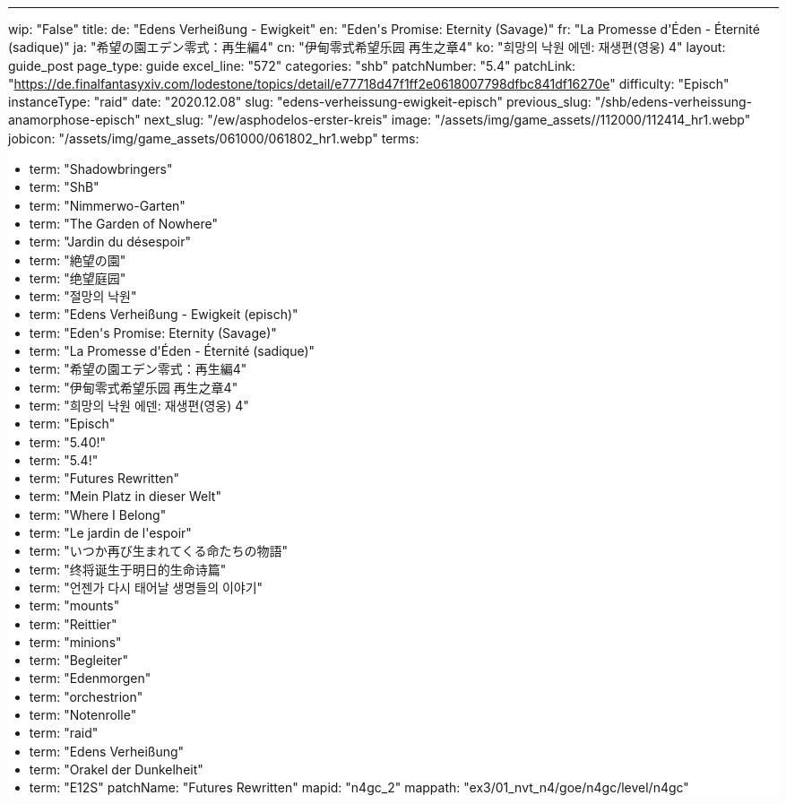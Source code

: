 ---
wip: "False"
title:
  de: "Edens Verheißung - Ewigkeit"
  en: "Eden's Promise: Eternity (Savage)"
  fr: "La Promesse d'Éden - Éternité (sadique)"
  ja: "希望の園エデン零式：再生編4"
  cn: "伊甸零式希望乐园 再生之章4"
  ko: "희망의 낙원 에덴: 재생편(영웅) 4"
layout: guide_post
page_type: guide
excel_line: "572"
categories: "shb"
patchNumber: "5.4"
patchLink: "https://de.finalfantasyxiv.com/lodestone/topics/detail/e77718d47f1ff2e0618007798dfbc841df16270e"
difficulty: "Episch"
instanceType: "raid"
date: "2020.12.08"
slug: "edens-verheissung-ewigkeit-episch"
previous_slug: "/shb/edens-verheissung-anamorphose-episch"
next_slug: "/ew/asphodelos-erster-kreis"
image: "/assets/img/game_assets//112000/112414_hr1.webp"
jobicon: "/assets/img/game_assets/061000/061802_hr1.webp"
terms:
  - term: "Shadowbringers"
  - term: "ShB"
  - term: "Nimmerwo-Garten"
  - term: "The Garden of Nowhere"
  - term: "Jardin du désespoir"
  - term: "絶望の園"
  - term: "绝望庭园"
  - term: "절망의 낙원"
  - term: "Edens Verheißung - Ewigkeit (episch)"
  - term: "Eden's Promise: Eternity (Savage)"
  - term: "La Promesse d'Éden - Éternité (sadique)"
  - term: "希望の園エデン零式：再生編4"
  - term: "伊甸零式希望乐园 再生之章4"
  - term: "희망의 낙원 에덴: 재생편(영웅) 4"
  - term: "Episch"
  - term: "5.40!"
  - term: "5.4!"
  - term: "Futures Rewritten"
  - term: "Mein Platz in dieser Welt"
  - term: "Where I Belong"
  - term: "Le jardin de l'espoir"
  - term: "いつか再び生まれてくる命たちの物語"
  - term: "终将诞生于明日的生命诗篇"
  - term: "언젠가 다시 태어날 생명들의 이야기"
  - term: "mounts"
  - term: "Reittier"
  - term: "minions"
  - term: "Begleiter"
  - term: "Edenmorgen"
  - term: "orchestrion"
  - term: "Notenrolle"
  - term: "raid"
  - term: "Edens Verheißung"
  - term: "Orakel der Dunkelheit"
  - term: "E12S"
patchName: "Futures Rewritten"
mapid: "n4gc_2"
mappath: "ex3/01_nvt_n4/goe/n4gc/level/n4gc"